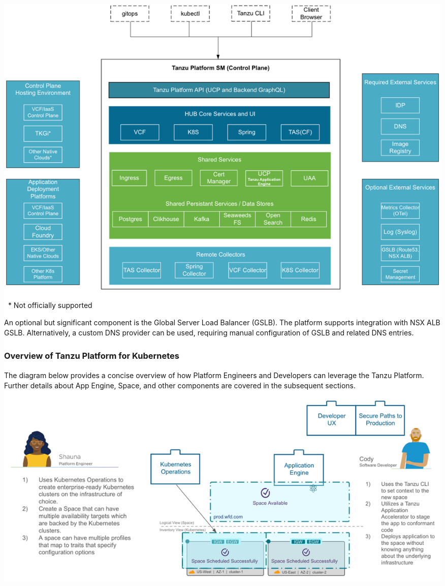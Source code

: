 ![](./img/tpsm-ag-on-vsphere/tp-comp-arch.png)

 &nbsp; \* Not officially supported

An optional but significant component is the Global Server Load Balancer (GSLB). The platform supports integration with NSX ALB GSLB. Alternatively, a custom DNS provider can be used, requiring manual configuration of GSLB and related DNS entries.

<a id=overview-of-tanzu-platform-for-kubernetes> </a> 

### Overview of Tanzu Platform for Kubernetes  

The diagram below provides a concise overview of how Platform Engineers and Developers can leverage the Tanzu Platform. Further details about App Engine, Space, and other components are covered in the subsequent sections.

![](./img/tpsm-ag-on-vsphere/tpk-ovw.png)
